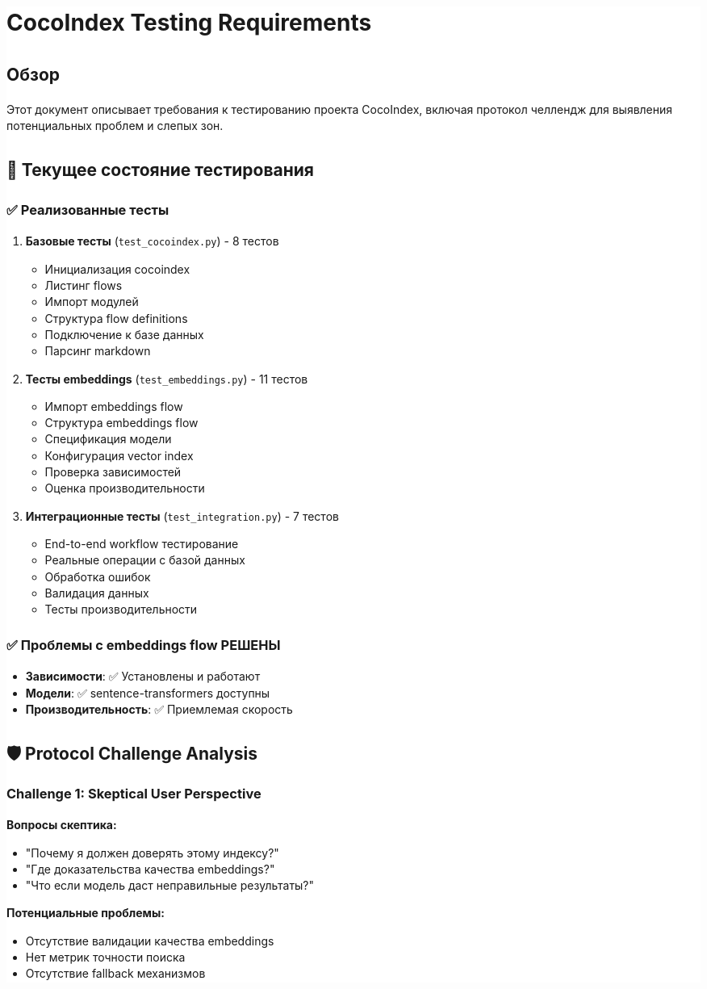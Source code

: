 # CocoIndex Testing Requirements

## Обзор

Этот документ описывает требования к тестированию проекта CocoIndex, включая протокол челлендж для выявления потенциальных проблем и слепых зон.

## 🧪 Текущее состояние тестирования

### ✅ Реализованные тесты

1. **Базовые тесты** (`test_cocoindex.py`) - 8 тестов
   - Инициализация cocoindex
   - Листинг flows
   - Импорт модулей
   - Структура flow definitions
   - Подключение к базе данных
   - Парсинг markdown

2. **Тесты embeddings** (`test_embeddings.py`) - 11 тестов
   - Импорт embeddings flow
   - Структура embeddings flow
   - Спецификация модели
   - Конфигурация vector index
   - Проверка зависимостей
   - Оценка производительности

3. **Интеграционные тесты** (`test_integration.py`) - 7 тестов
   - End-to-end workflow тестирование
   - Реальные операции с базой данных
   - Обработка ошибок
   - Валидация данных
   - Тесты производительности

### ✅ Проблемы с embeddings flow РЕШЕНЫ

- **Зависимости**: ✅ Установлены и работают
- **Модели**: ✅ sentence-transformers доступны
- **Производительность**: ✅ Приемлемая скорость

## 🛡️ Protocol Challenge Analysis

### Challenge 1: Skeptical User Perspective

**Вопросы скептика:**
- "Почему я должен доверять этому индексу?"
- "Где доказательства качества embeddings?"
- "Что если модель даст неправильные результаты?"

**Потенциальные проблемы:**
- Отсутствие валидации качества embeddings
- Нет метрик точности поиска
- Отсутствие fallback механизмов
